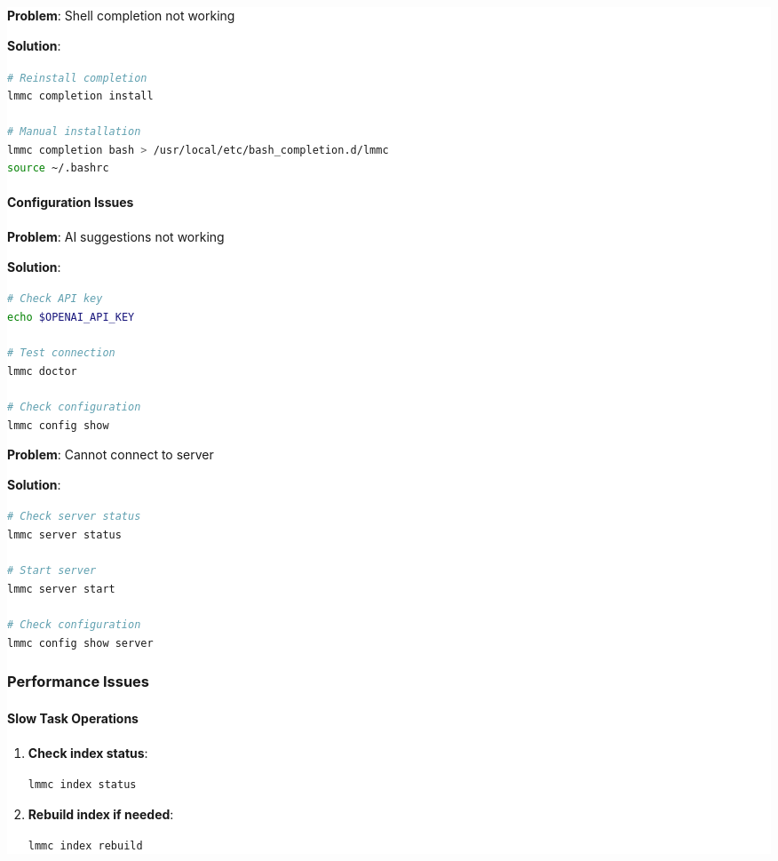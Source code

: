   **Problem**: Shell completion not working
  
  **Solution**:
  ```bash
  # Reinstall completion
  lmmc completion install
  
  # Manual installation
  lmmc completion bash > /usr/local/etc/bash_completion.d/lmmc
  source ~/.bashrc
  ```

  #### Configuration Issues

  **Problem**: AI suggestions not working
  
  **Solution**:
  ```bash
  # Check API key
  echo $OPENAI_API_KEY
  
  # Test connection
  lmmc doctor
  
  # Check configuration
  lmmc config show
  ```

  **Problem**: Cannot connect to server
  
  **Solution**:
  ```bash
  # Check server status
  lmmc server status
  
  # Start server
  lmmc server start
  
  # Check configuration
  lmmc config show server
  ```

  ### Performance Issues

  #### Slow Task Operations

  1. **Check index status**:
     ```bash
     lmmc index status
     ```

  2. **Rebuild index if needed**:
     ```bash
     lmmc index rebuild
     ```
